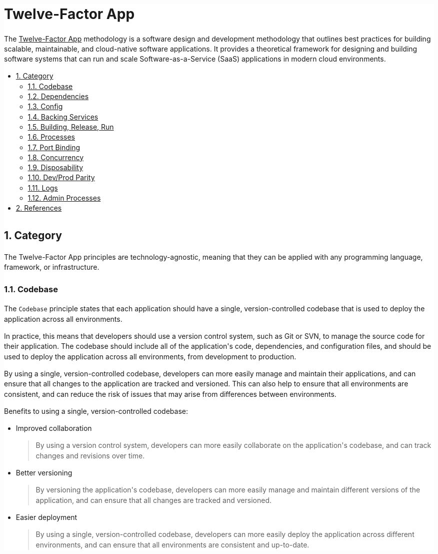 # Twelve-Factor App

The [Twelve-Factor App](https://12factor.net/) methodology is a software design and development methodology that outlines best practices for building scalable, maintainable, and cloud-native software applications. It provides a theoretical framework for designing and building software systems that can run and scale Software-as-a-Service (SaaS) applications in modern cloud environments.

- [1. Category](#1-category)
  - [1.1. Codebase](#11-codebase)
  - [1.2. Dependencies](#12-dependencies)
  - [1.3. Config](#13-config)
  - [1.4. Backing Services](#14-backing-services)
  - [1.5. Building, Release, Run](#15-building-release-run)
  - [1.6. Processes](#16-processes)
  - [1.7. Port Binding](#17-port-binding)
  - [1.8. Concurrency](#18-concurrency)
  - [1.9. Disposability](#19-disposability)
  - [1.10. Dev/Prod Parity](#110-devprod-parity)
  - [1.11. Logs](#111-logs)
  - [1.12. Admin Processes](#112-admin-processes)
- [2. References](#2-references)

## 1. Category

The Twelve-Factor App principles are technology-agnostic, meaning that they can be applied with any programming language, framework, or infrastructure.

### 1.1. Codebase

The `Codebase` principle states that each application should have a single, version-controlled codebase that is used to deploy the application across all environments.

In practice, this means that developers should use a version control system, such as Git or SVN, to manage the source code for their application. The codebase should include all of the application's code, dependencies, and configuration files, and should be used to deploy the application across all environments, from development to production.

By using a single, version-controlled codebase, developers can more easily manage and maintain their applications, and can ensure that all changes to the application are tracked and versioned. This can also help to ensure that all environments are consistent, and can reduce the risk of issues that may arise from differences between environments.

Benefits to using a single, version-controlled codebase:

- Improved collaboration
  > By using a version control system, developers can more easily collaborate on the application's codebase, and can track changes and revisions over time.

- Better versioning
  > By versioning the application's codebase, developers can more easily manage and maintain different versions of the application, and can ensure that all changes are tracked and versioned.

- Easier deployment
  > By using a single, version-controlled codebase, developers can more easily deploy the application across different environments, and can ensure that all environments are consistent and up-to-date.
